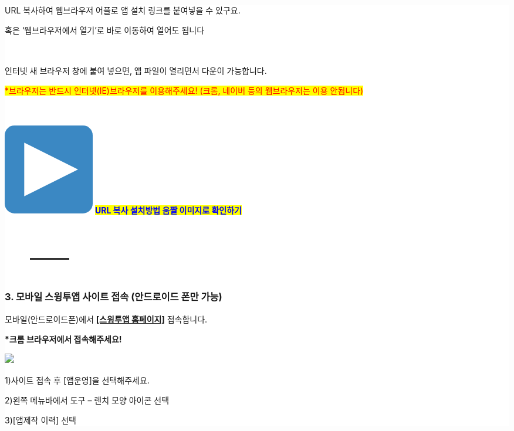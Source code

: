 </div>

URL 복사하여 웹브라우저 어플로 앱 설치 링크를 붙여넣을 수 있구요.

혹은 ‘웹브라우저에서 열기’로 바로 이동하여 열어도 됩니다



<div align="left">

<img src="https://wp.swing2app.co.kr/wp-content/uploads/2018/10/%EC%95%B1%EA%B3%B5%EC%9C%A08.png" alt="">

</div>

인터넷 새 브라우저 창에 붙여 넣으면, 앱 파일이 열리면서 다운이 가능합니다.

<mark style="color:red;">\*브라우저는 반드시 인터넷(IE)브라우저를 이용해주세요! (크롬, 네이버 등의 웹브라우저는 이용 안됩니다)</mark>

​

<img src="../../.gitbook/assets/image (5) (1) (1).png" alt="" data-size="line"> <mark style="color:blue;">**URL 복사 설치방법 움짤 이미지로 확인하기**</mark>

<div align="left">

<img src="https://wp.swing2app.co.kr/wp-content/uploads/2018/10/%EB%85%B9%ED%99%94_2020_09_22_13_50_52_221.gif" alt="">

</div>

<div align="left">

<figure><img src="../../.gitbook/assets/캡처33 (1).png" alt=""><figcaption></figcaption></figure>

</div>

### **3. 모바일 스윙투앱 사이트 접속 (안드로이드 폰만 가능)**&#x20;

모바일(안드로이드폰)에서 [**\[스윙투앱 홈페이지\]**](http://www.swing2app.co.kr/) 접속합니다.

**\*크롬 브라우저에서 접속해주세요!**

![](https://wp.swing2app.co.kr/wp-content/uploads/2018/10/%EB%AA%A8%EB%B0%94%EC%9D%BC%EC%95%B1%EC%84%A4%EC%B9%98.png)

1\)사이트 접속 후 \[앱운영]을 선택해주세요.

2\)왼쪽 메뉴바에서 도구 – 렌치 모양 아이콘 선택

3\)\[앱제작 이력] 선택
